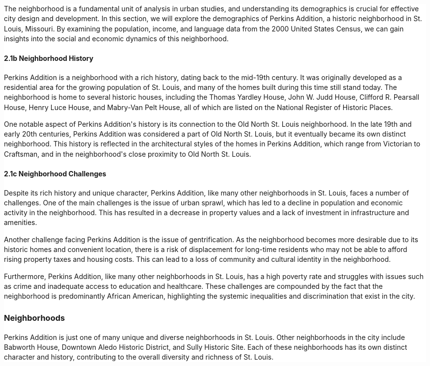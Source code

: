 The neighborhood is a fundamental unit of analysis in urban studies, and understanding its demographics is crucial for effective city design and development. In this section, we will explore the demographics of Perkins Addition, a historic neighborhood in St. Louis, Missouri. By examining the population, income, and language data from the 2000 United States Census, we can gain insights into the social and economic dynamics of this neighborhood.



#### 2.1b Neighborhood History



Perkins Addition is a neighborhood with a rich history, dating back to the mid-19th century. It was originally developed as a residential area for the growing population of St. Louis, and many of the homes built during this time still stand today. The neighborhood is home to several historic houses, including the Thomas Yardley House, John W. Judd House, Clifford R. Pearsall House, Henry Luce House, and Mabry-Van Pelt House, all of which are listed on the National Register of Historic Places.



One notable aspect of Perkins Addition's history is its connection to the Old North St. Louis neighborhood. In the late 19th and early 20th centuries, Perkins Addition was considered a part of Old North St. Louis, but it eventually became its own distinct neighborhood. This history is reflected in the architectural styles of the homes in Perkins Addition, which range from Victorian to Craftsman, and in the neighborhood's close proximity to Old North St. Louis.



#### 2.1c Neighborhood Challenges



Despite its rich history and unique character, Perkins Addition, like many other neighborhoods in St. Louis, faces a number of challenges. One of the main challenges is the issue of urban sprawl, which has led to a decline in population and economic activity in the neighborhood. This has resulted in a decrease in property values and a lack of investment in infrastructure and amenities.



Another challenge facing Perkins Addition is the issue of gentrification. As the neighborhood becomes more desirable due to its historic homes and convenient location, there is a risk of displacement for long-time residents who may not be able to afford rising property taxes and housing costs. This can lead to a loss of community and cultural identity in the neighborhood.



Furthermore, Perkins Addition, like many other neighborhoods in St. Louis, has a high poverty rate and struggles with issues such as crime and inadequate access to education and healthcare. These challenges are compounded by the fact that the neighborhood is predominantly African American, highlighting the systemic inequalities and discrimination that exist in the city.



### Neighborhoods



Perkins Addition is just one of many unique and diverse neighborhoods in St. Louis. Other neighborhoods in the city include Babworth House, Downtown Aledo Historic District, and Sully Historic Site. Each of these neighborhoods has its own distinct character and history, contributing to the overall diversity and richness of St. Louis.
